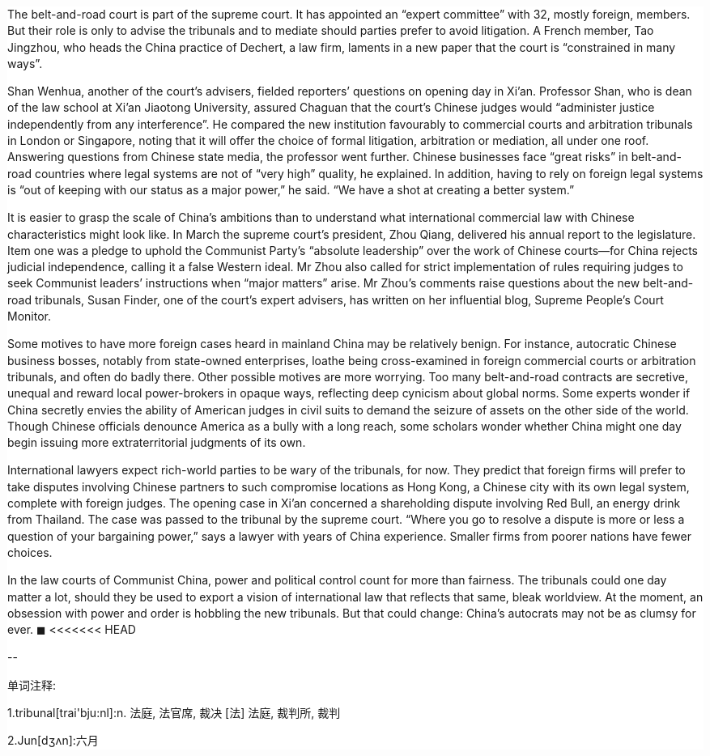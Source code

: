 The belt-and-road court is part of the supreme court. It has appointed an “expert committee” with 32, mostly foreign, members. But their role is only to advise the tribunals and to mediate should parties prefer to avoid litigation. A French member, Tao Jingzhou, who heads the China practice of Dechert, a law firm, laments in a new paper that the court is “constrained in many ways”. 

Shan Wenhua, another of the court’s advisers, fielded reporters’ questions on opening day in Xi’an. Professor Shan, who is dean of the law school at Xi’an Jiaotong University, assured Chaguan that the court’s Chinese judges would “administer justice independently from any interference”. He compared the new institution favourably to commercial courts and arbitration tribunals in London or Singapore, noting that it will offer the choice of formal litigation, arbitration or mediation, all under one roof. Answering questions from Chinese state media, the professor went further. Chinese businesses face “great risks” in belt-and-road countries where legal systems are not of “very high” quality, he explained. In addition, having to rely on foreign legal systems is “out of keeping with our status as a major power,” he said. “We have a shot at creating a better system.” 

It is easier to grasp the scale of China’s ambitions than to understand what international commercial law with Chinese characteristics might look like. In March the supreme court’s president, Zhou Qiang, delivered his annual report to the legislature. Item one was a pledge to uphold the Communist Party’s “absolute leadership” over the work of Chinese courts—for China rejects judicial independence, calling it a false Western ideal. Mr Zhou also called for strict implementation of rules requiring judges to seek Communist leaders’ instructions when “major matters” arise. Mr Zhou’s comments raise questions about the new belt-and-road tribunals, Susan Finder, one of the court’s expert advisers, has written on her influential blog, Supreme People’s Court Monitor. 

Some motives to have more foreign cases heard in mainland China may be relatively benign. For instance, autocratic Chinese business bosses, notably from state-owned enterprises, loathe being cross-examined in foreign commercial courts or arbitration tribunals, and often do badly there. Other possible motives are more worrying. Too many belt-and-road contracts are secretive, unequal and reward local power-brokers in opaque ways, reflecting deep cynicism about global norms. Some experts wonder if China secretly envies the ability of American judges in civil suits to demand the seizure of assets on the other side of the world. Though Chinese officials denounce America as a bully with a long reach, some scholars wonder whether China might one day begin issuing more extraterritorial judgments of its own. 

International lawyers expect rich-world parties to be wary of the tribunals, for now. They predict that foreign firms will prefer to take disputes involving Chinese partners to such compromise locations as Hong Kong, a Chinese city with its own legal system, complete with foreign judges. The opening case in Xi’an concerned a shareholding dispute involving Red Bull, an energy drink from Thailand. The case was passed to the tribunal by the supreme court. “Where you go to resolve a dispute is more or less a question of your bargaining power,” says a lawyer with years of China experience. Smaller firms from poorer nations have fewer choices. 

In the law courts of Communist China, power and political control count for more than fairness. The tribunals could one day matter a lot, should they be used to export a vision of international law that reflects that same, bleak worldview. At the moment, an obsession with power and order is hobbling the new tribunals. But that could change: China’s autocrats may not be as clumsy for ever. ◼ 
<<<<<<< HEAD

-- 

 单词注释:

1.tribunal[trai'bju:nl]:n. 法庭, 法官席, 裁决 [法] 法庭, 裁判所, 裁判 

2.Jun[dʒʌn]:六月 
